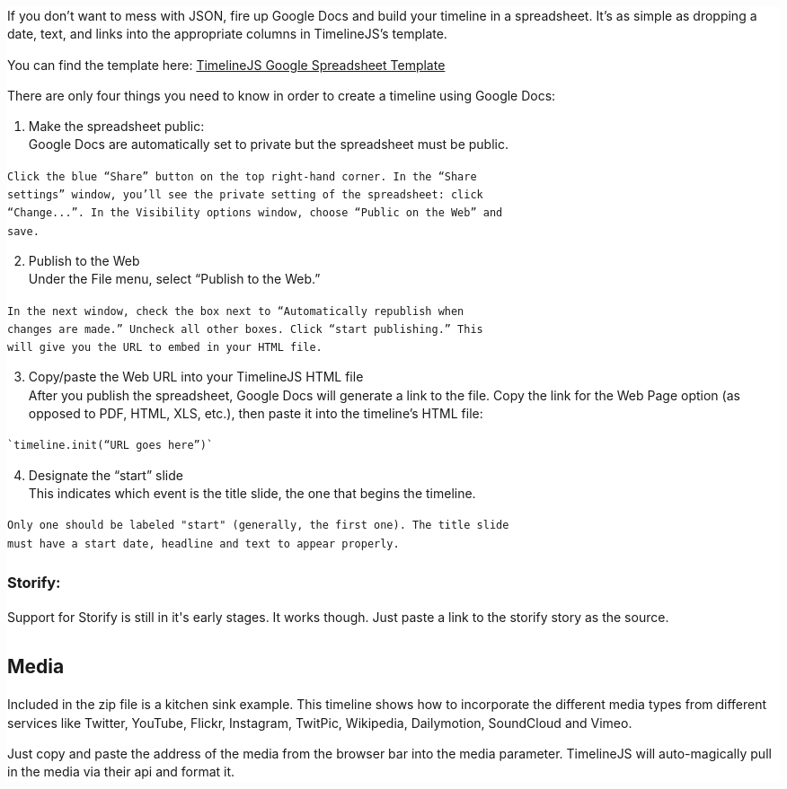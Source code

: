 If you don’t want to mess with JSON, fire up Google Docs and build your
timeline in a spreadsheet. It’s as simple as dropping a date, text, and links
into the appropriate columns in TimelineJS’s template.

You can find the template here: [TimelineJS Google Spreadsheet Template](https://docs.google.com/a/digitalartwork.net/previewtemplate?id=0AppSVxABhnltdEhzQjQ4MlpOaldjTmZLclQxQWFTOUE&mode=public)

There are only four things you need to know in order to create a timeline
using Google Docs:

  1. Make the spreadsheet public:   
	Google Docs are automatically set to private but the spreadsheet must be
	public.

  
	Click the blue “Share” button on the top right-hand corner. In the “Share
	settings” window, you’ll see the private setting of the spreadsheet: click
	“Change...”. In the Visibility options window, choose “Public on the Web” and
	save.

  2. Publish to the Web  
	Under the File menu, select “Publish to the Web.”

  
	In the next window, check the box next to “Automatically republish when
	changes are made.” Uncheck all other boxes. Click “start publishing.” This
	will give you the URL to embed in your HTML file.

  3. Copy/paste the Web URL into your TimelineJS HTML file  
	After you publish the spreadsheet, Google Docs will generate a link to the
	file. Copy the link for the Web Page option (as opposed to PDF, HTML, XLS,
	etc.), then paste it into the timeline’s HTML file:

  
	`timeline.init(“URL goes here”)`

  4. Designate the “start” slide  
	This indicates which event is the title slide, the one that begins the
	timeline.

  
	Only one should be labeled "start" (generally, the first one). The title slide
	must have a start date, headline and text to appear properly.
	
### Storify:

Support for Storify is still in it's early stages. It works though. Just paste a link to the storify story as the source.

## Media

Included in the zip file is a kitchen sink example. This timeline shows how to
incorporate the different media types from different services like Twitter,
YouTube, Flickr, Instagram, TwitPic, Wikipedia, Dailymotion, SoundCloud and Vimeo.

Just copy and paste the address of the media from the browser bar
into the media parameter. TimelineJS will auto-magically pull in the media via their api and
format it.
